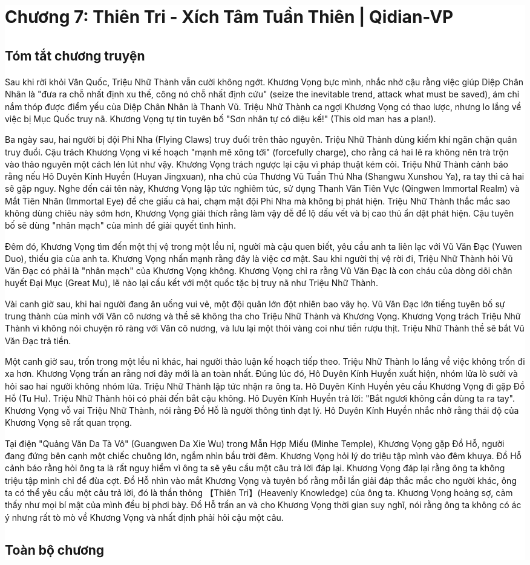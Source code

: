 # Chương 7: Thiên Tri - Xích Tâm Tuần Thiên | Qidian-VP

## Tóm tắt chương truyện

Sau khi rời khỏi Vân Quốc, Triệu Nhữ Thành vẫn cười không ngớt. Khương Vọng bực mình, nhắc nhở cậu rằng việc giúp Diệp Chân Nhân là "đưa ra chỗ nhất định xu thế, công nó chỗ nhất định cứu" (seize the inevitable trend, attack what must be saved), ám chỉ nắm thóp được điểm yếu của Diệp Chân Nhân là Thanh Vũ. Triệu Nhữ Thành ca ngợi Khương Vọng có thao lược, nhưng lo lắng về việc bị Mục Quốc truy nã. Khương Vọng tự tin tuyên bố "Sơn nhân tự có diệu kế!" (This old man has a plan!).

Ba ngày sau, hai người bị đội Phi Nha (Flying Claws) truy đuổi trên thảo nguyên. Triệu Nhữ Thành dùng kiếm khí ngăn chặn quân truy đuổi. Cậu trách Khương Vọng vì kế hoạch "mạnh mẽ xông tới" (forcefully charge), cho rằng cả hai lẽ ra không nên trà trộn vào thảo nguyên một cách lén lút như vậy. Khương Vọng trách ngược lại cậu vì pháp thuật kém cỏi. Triệu Nhữ Thành cảnh báo rằng nếu Hô Duyên Kính Huyền (Huyan Jingxuan), nha chủ của Thương Vũ Tuần Thú Nha (Shangwu Xunshou Ya), ra tay thì cả hai sẽ gặp nguy. Nghe đến cái tên này, Khương Vọng lập tức nghiêm túc, sử dụng Thanh Văn Tiên Vực (Qingwen Immortal Realm) và Mắt Tiên Nhân (Immortal Eye) để che giấu cả hai, chạm mặt đội Phi Nha mà không bị phát hiện. Triệu Nhữ Thành thắc mắc sao không dùng chiêu này sớm hơn, Khương Vọng giải thích rằng làm vậy dễ để lộ dấu vết và bị cao thủ ẩn dật phát hiện. Cậu tuyên bố sẽ dùng "nhân mạch" của mình để giải quyết tình hình.

Đêm đó, Khương Vọng tìm đến một thị vệ trong một lều nỉ, người mà cậu quen biết, yêu cầu anh ta liên lạc với Vũ Văn Đạc (Yuwen Duo), thiếu gia của anh ta. Khương Vọng nhấn mạnh rằng đây là việc cơ mật. Sau khi người thị vệ rời đi, Triệu Nhữ Thành hỏi Vũ Văn Đạc có phải là "nhân mạch" của Khương Vọng không. Khương Vọng chỉ ra rằng Vũ Văn Đạc là con cháu của dòng dõi chân huyết Đại Mục (Great Mu), lẽ nào lại cấu kết với một quốc tặc bị truy nã như Triệu Nhữ Thành.

Vài canh giờ sau, khi hai người đang ăn uống vui vẻ, một đội quân lớn đột nhiên bao vây họ. Vũ Văn Đạc lớn tiếng tuyên bố sự trung thành của mình với Vân cô nương và thề sẽ không tha cho Triệu Nhữ Thành và Khương Vọng. Khương Vọng trách Triệu Nhữ Thành vì không nói chuyện rõ ràng với Vân cô nương, và lưu lại một thỏi vàng coi như tiền rượu thịt. Triệu Nhữ Thành thề sẽ bắt Vũ Văn Đạc trả tiền.

Một canh giờ sau, trốn trong một lều nỉ khác, hai người thảo luận kế hoạch tiếp theo. Triệu Nhữ Thành lo lắng về việc không trốn đi xa hơn. Khương Vọng trấn an rằng nơi đây mới là an toàn nhất. Đúng lúc đó, Hô Duyên Kính Huyền xuất hiện, nhóm lửa lò sưởi và hỏi sao hai người không nhóm lửa. Triệu Nhữ Thành lập tức nhận ra ông ta. Hô Duyên Kính Huyền yêu cầu Khương Vọng đi gặp Đồ Hỗ (Tu Hu). Triệu Nhữ Thành hỏi có phải đến bắt cậu không. Hô Duyên Kính Huyền trả lời: "Bắt ngươi không cần dùng ta ra tay". Khương Vọng vỗ vai Triệu Nhữ Thành, nói rằng Đồ Hỗ là người thông tình đạt lý. Hô Duyên Kính Huyền nhắc nhở rằng thái độ của Khương Vọng sẽ rất quan trọng.

Tại điện "Quảng Văn Da Tà Vô" (Guangwen Da Xie Wu) trong Mẫn Hợp Miếu (Minhe Temple), Khương Vọng gặp Đồ Hỗ, người đang đứng bên cạnh một chiếc chuông lớn, ngắm nhìn bầu trời đêm. Khương Vọng hỏi lý do triệu tập mình vào đêm khuya. Đồ Hỗ cảnh báo rằng hỏi ông ta là rất nguy hiểm vì ông ta sẽ yêu cầu một câu trả lời đáp lại. Khương Vọng đáp lại rằng ông ta không triệu tập mình chỉ để đùa cợt. Đồ Hỗ nhìn vào mắt Khương Vọng và tuyên bố rằng mỗi lần giải đáp thắc mắc cho người khác, ông ta có thể yêu cầu một câu trả lời, đó là thần thông 【Thiên Tri】(Heavenly Knowledge) của ông ta. Khương Vọng hoảng sợ, cảm thấy như mọi bí mật của mình đều bị phơi bày. Đồ Hỗ trấn an và cho Khương Vọng thời gian suy nghĩ, nói rằng ông ta không có ác ý nhưng rất tò mò về Khương Vọng và nhất định phải hỏi cậu một câu.

## Toàn bộ chương
